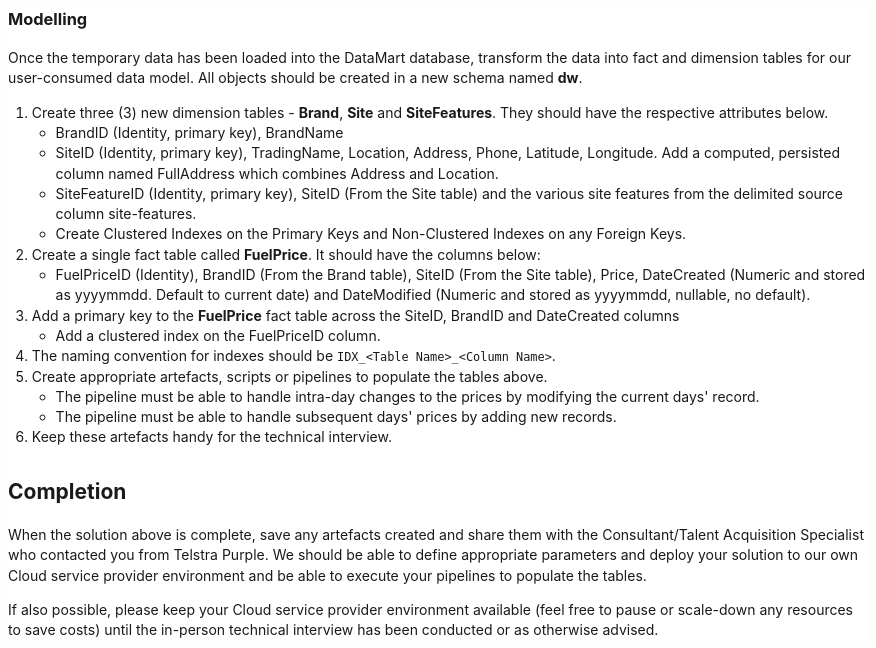 ### Modelling

Once the temporary data has been loaded into the DataMart database, transform the data into fact and dimension tables for our user-consumed data model. All objects should be created in a new schema named **dw**.

1. Create three (3) new dimension tables - **Brand**, **Site** and **SiteFeatures**. They should have the respective attributes below.
   - BrandID (Identity, primary key), BrandName
   - SiteID (Identity, primary key), TradingName, Location, Address, Phone, Latitude, Longitude. Add a computed, persisted column named FullAddress which combines Address and Location.
   - SiteFeatureID (Identity, primary key), SiteID (From the Site table) and the various site features from the delimited source column site-features.
   - Create Clustered Indexes on the Primary Keys and Non-Clustered Indexes on any Foreign Keys.
2. Create a single fact table called **FuelPrice**. It should have the columns below:
   - FuelPriceID (Identity), BrandID (From the Brand table), SiteID (From the Site table), Price, DateCreated (Numeric and stored as yyyymmdd. Default to current date) and DateModified (Numeric and stored as yyyymmdd, nullable, no default).
3. Add a primary key to the **FuelPrice** fact table across the SiteID, BrandID and DateCreated columns
   - Add a clustered index on the FuelPriceID column.
4. The naming convention for indexes should be `IDX_<Table Name>_<Column Name>`.
5. Create appropriate artefacts, scripts or pipelines to populate the tables above.
   - The pipeline must be able to handle intra-day changes to the prices by modifying the current days' record.
   - The pipeline must be able to handle subsequent days' prices by adding new records.
6. Keep these artefacts handy for the technical interview.

## Completion

When the solution above is complete, save any artefacts created and share them with the Consultant/Talent Acquisition Specialist who contacted you from Telstra Purple. We should be able to define appropriate parameters and deploy your solution to our own Cloud service provider environment and be able to execute your pipelines to populate the tables.

If also possible, please keep your Cloud service provider environment available (feel free to pause or scale-down any resources to save costs) until the in-person technical interview has been conducted or as otherwise advised.
